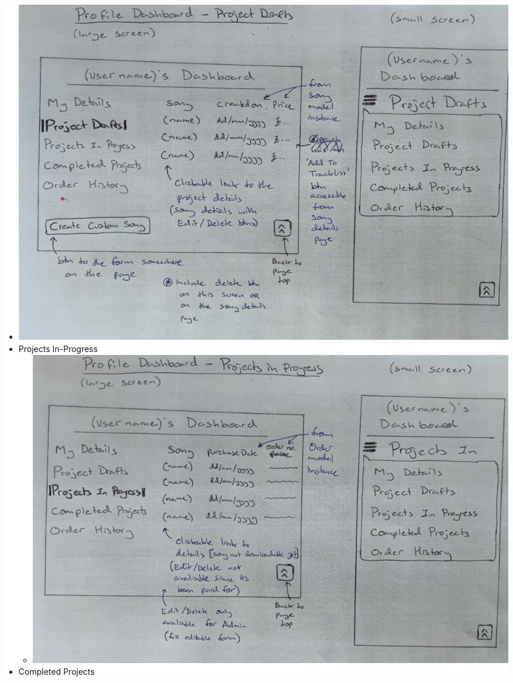   * ![Initial Project Drafts design](./static/images/readme_images/initial-design-profile-project-drafts.jpg "Initial Project Drafts design")
* Projects In-Progress
  * ![Initial Projects In-Progress design](./static/images/readme_images/initial-design-profile-projects-in-progress.jpg "Initial Projects In-Progress design")
* Completed Projects